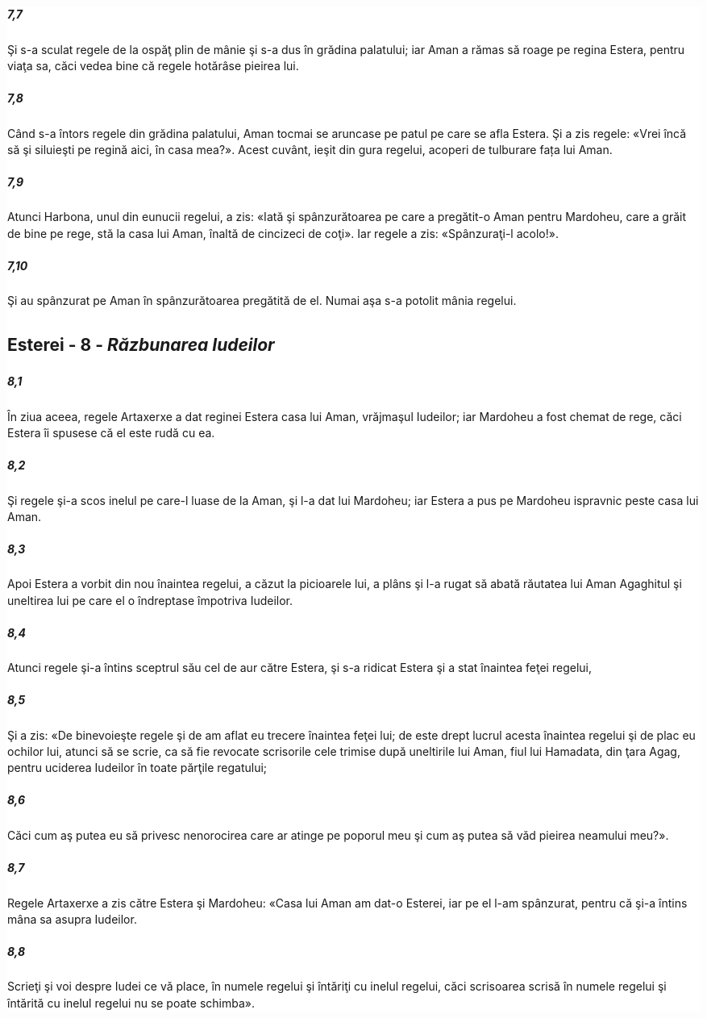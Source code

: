 ##### 7,7
Şi s-a sculat regele de la ospăţ plin de mânie şi s-a dus în grădina palatului; iar Aman a rămas să roage pe regina Estera, pentru viaţa sa, căci vedea bine că regele hotărâse pieirea lui.

##### 7,8
Când s-a întors regele din grădina palatului, Aman tocmai se aruncase pe patul pe care se afla Estera. Şi a zis regele: «Vrei încă să şi siluieşti pe regină aici, în casa mea?». Acest cuvânt, ieşit din gura regelui, acoperi de tulburare fața lui Aman.

##### 7,9
Atunci Harbona, unul din eunucii regelui, a zis: «Iată şi spânzurătoarea pe care a pregătit-o Aman pentru Mardoheu, care a grăit de bine pe rege, stă la casa lui Aman, înaltă de cincizeci de coţi». Iar regele a zis: «Spânzuraţi-l acolo!».

##### 7,10
Şi au spânzurat pe Aman în spânzurătoarea pregătită de el. Numai aşa s-a potolit mânia regelui.


## Esterei - 8 - *Răzbunarea Iudeilor*

##### 8,1
În ziua aceea, regele Artaxerxe a dat reginei Estera casa lui Aman, vrăjmaşul Iudeilor; iar Mardoheu a fost chemat de rege, căci Estera îi spusese că el este rudă cu ea.

##### 8,2
Şi regele şi-a scos inelul pe care-l luase de la Aman, şi l-a dat lui Mardoheu; iar Estera a pus pe Mardoheu ispravnic peste casa lui Aman.

##### 8,3
Apoi Estera a vorbit din nou înaintea regelui, a căzut la picioarele lui, a plâns şi l-a rugat să abată răutatea lui Aman Agaghitul şi uneltirea lui pe care el o îndreptase împotriva Iudeilor.

##### 8,4
Atunci regele şi-a întins sceptrul său cel de aur către Estera, şi s-a ridicat Estera şi a stat înaintea feţei regelui,

##### 8,5
Şi a zis: «De binevoieşte regele şi de am aflat eu trecere înaintea feţei lui; de este drept lucrul acesta înaintea regelui şi de plac eu ochilor lui, atunci să se scrie, ca să fie revocate scrisorile cele trimise după uneltirile lui Aman, fiul lui Hamadata, din ţara Agag, pentru uciderea Iudeilor în toate părţile regatului;

##### 8,6
Căci cum aş putea eu să privesc nenorocirea care ar atinge pe poporul meu şi cum aş putea să văd pieirea neamului meu?».

##### 8,7
Regele Artaxerxe a zis către Estera şi Mardoheu: «Casa lui Aman am dat-o Esterei, iar pe el l-am spânzurat, pentru că şi-a întins mâna sa asupra Iudeilor.

##### 8,8
Scrieţi şi voi despre Iudei ce vă place, în numele regelui şi întăriţi cu inelul regelui, căci scrisoarea scrisă în numele regelui şi întărită cu inelul regelui nu se poate schimba».

